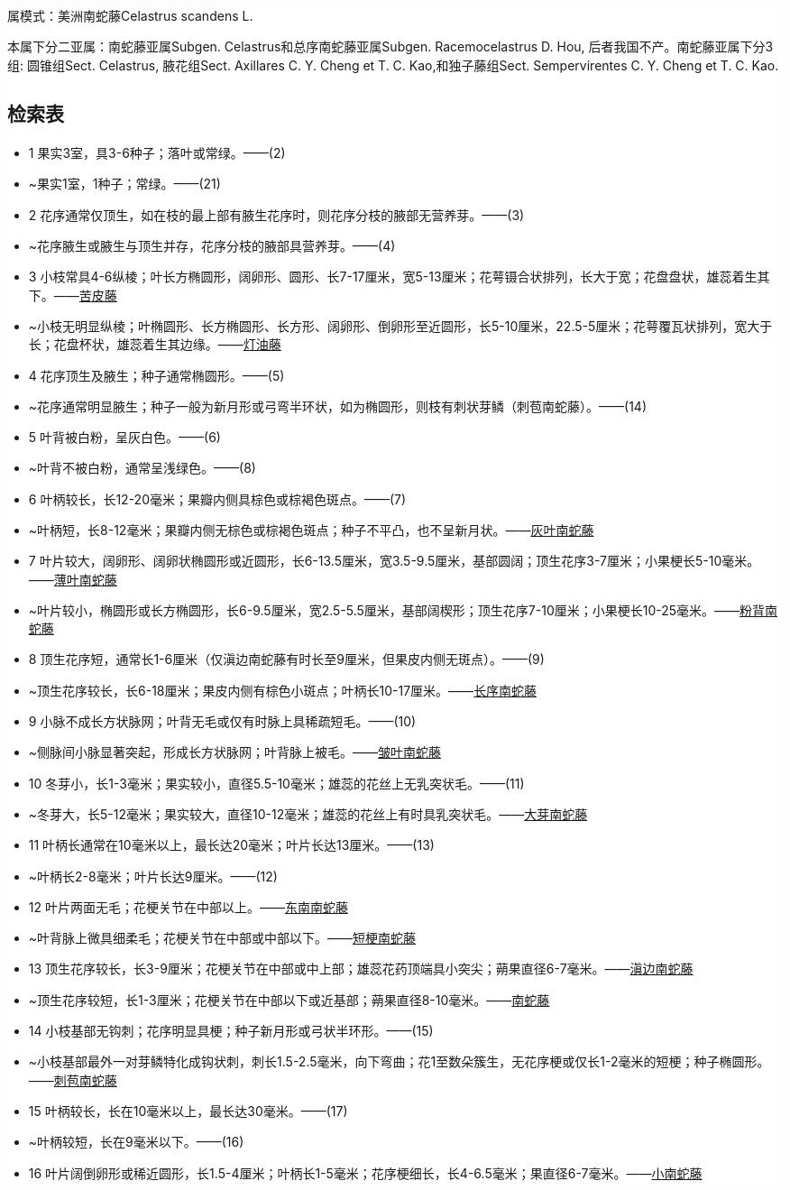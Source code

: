 属模式：美洲南蛇藤Celastrus scandens L.

本属下分二亚属：南蛇藤亚属Subgen. Celastrus和总序南蛇藤亚属Subgen. Racemocelastrus D. Hou, 后者我国不产。南蛇藤亚属下分3组: 圆锥组Sect. Celastrus, 腋花组Sect. Axillares C. Y. Cheng et T. C. Kao,和独子藤组Sect. Sempervirentes C. Y. Cheng et T. C. Kao.

## 检索表

* 1 果实3室，具3-6种子；落叶或常绿。——(2)
* ~果实1室，1种子；常绿。——(21)

* 2 花序通常仅顶生，如在枝的最上部有腋生花序时，则花序分枝的腋部无营养芽。——(3)
* ~花序腋生或腋生与顶生并存，花序分枝的腋部具营养芽。——(4)

* 3 小枝常具4-6纵棱；叶长方椭圆形，阔卵形、圆形、长7-17厘米，宽5-13厘米；花萼镊合状排列，长大于宽；花盘盘状，雄蕊着生其下。——[苦皮藤](Celastrus-angulatus-苦皮藤.md)

* ~小枝无明显纵棱；叶椭圆形、长方椭圆形、长方形、阔卵形、倒卵形至近圆形，长5-10厘米，22.5-5厘米；花萼覆瓦状排列，宽大于长；花盘杯状，雄蕊着生其边缘。——[灯油藤](Celastrus-paniculatus-灯油藤.md)
* 4 花序顶生及腋生；种子通常椭圆形。——(5)
* ~花序通常明显腋生；种子一般为新月形或弓弯半环状，如为椭圆形，则枝有刺状芽鳞（刺苞南蛇藤）。——(14)

* 5 叶背被白粉，呈灰白色。——(6)
* ~叶背不被白粉，通常呈浅绿色。——(8)

* 6 叶柄较长，长12-20毫米；果瓣内侧具棕色或棕褐色斑点。——(7)
* ~叶柄短，长8-12毫米；果瓣内侧无棕色或棕褐色斑点；种子不平凸，也不呈新月状。——[灰叶南蛇藤](Celastrus-glaucophyllus-灰叶南蛇藤.md)
* 7 叶片较大，阔卵形、阔卵状椭圆形或近圆形，长6-13.5厘米，宽3.5-9.5厘米，基部圆阔；顶生花序3-7厘米；小果梗长5-10毫米。——[薄叶南蛇藤](Celastrus-hypoleucoides-薄叶南蛇藤.md)

* ~叶片较小，椭圆形或长方椭圆形，长6-9.5厘米，宽2.5-5.5厘米，基部阔楔形；顶生花序7-10厘米；小果梗长10-25毫米。——[粉背南蛇藤](Celastrus-hypoleucus-粉背南蛇藤.md)
* 8 顶生花序短，通常长1-6厘米（仅滇边南蛇藤有时长至9厘米，但果皮内侧无斑点）。——(9)
* ~顶生花序较长，长6-18厘米；果皮内侧有棕色小斑点；叶柄长10-17厘米。——[长序南蛇藤](Celastrus-vaniotii-长序南蛇藤.md)
* 9 小脉不成长方状脉网；叶背无毛或仅有时脉上具稀疏短毛。——(10)
* ~侧脉间小脉显著突起，形成长方状脉网；叶背脉上被毛。——[皱叶南蛇藤](Celastrus-rugosus-皱叶南蛇藤.md)

* 10 冬芽小，长1-3毫米；果实较小，直径5.5-10毫米；雄蕊的花丝上无乳突状毛。——(11)
* ~冬芽大，长5-12毫米；果实较大，直径10-12毫米；雄蕊的花丝上有时具乳突状毛。——[大芽南蛇藤](Celastrus-gemmatus-大芽南蛇藤.md)

* 11 叶柄长通常在10毫米以上，最长达20毫米；叶片长达13厘米。——(13)
* ~叶柄长2-8毫米；叶片长达9厘米。——(12)
* 12 叶片两面无毛；花梗关节在中部以上。——[东南南蛇藤](Celastrus-punctatus-东南南蛇藤.md)

* ~叶背脉上微具细柔毛；花梗关节在中部或中部以下。——[短梗南蛇藤](Celastrus-rosthornianus-短梗南蛇藤.md)

* 13 顶生花序较长，长3-9厘米；花梗关节在中部或中上部；雄蕊花药顶端具小突尖；蒴果直径6-7毫米。——[滇边南蛇藤](Celastrus-hookeri-滇边南蛇藤.md)

* ~顶生花序较短，长1-3厘米；花梗关节在中部以下或近基部；蒴果直径8-10毫米。——[南蛇藤](Celastrus-orbiculatus-南蛇藤.md)

* 14 小枝基部无钩刺；花序明显具梗；种子新月形或弓状半环形。——(15)
* ~小枝基部最外一对芽鳞特化成钩状刺，刺长1.5-2.5毫米，向下弯曲；花1至数朵簇生，无花序梗或仅长1-2毫米的短梗；种子椭圆形。——[刺苞南蛇藤](Celastrus-flagellaris-刺苞南蛇藤.md)

* 15 叶柄较长，长在10毫米以上，最长达30毫米。——(17)
* ~叶柄较短，长在9毫米以下。——(16)
* 16 叶片阔倒卵形或稀近圆形，长1.5-4厘米；叶柄长1-5毫米；花序梗细长，长4-6.5毫米；果直径6-7毫米。——[小南蛇藤](Celastrus-cuneatus-小南蛇藤.md)
